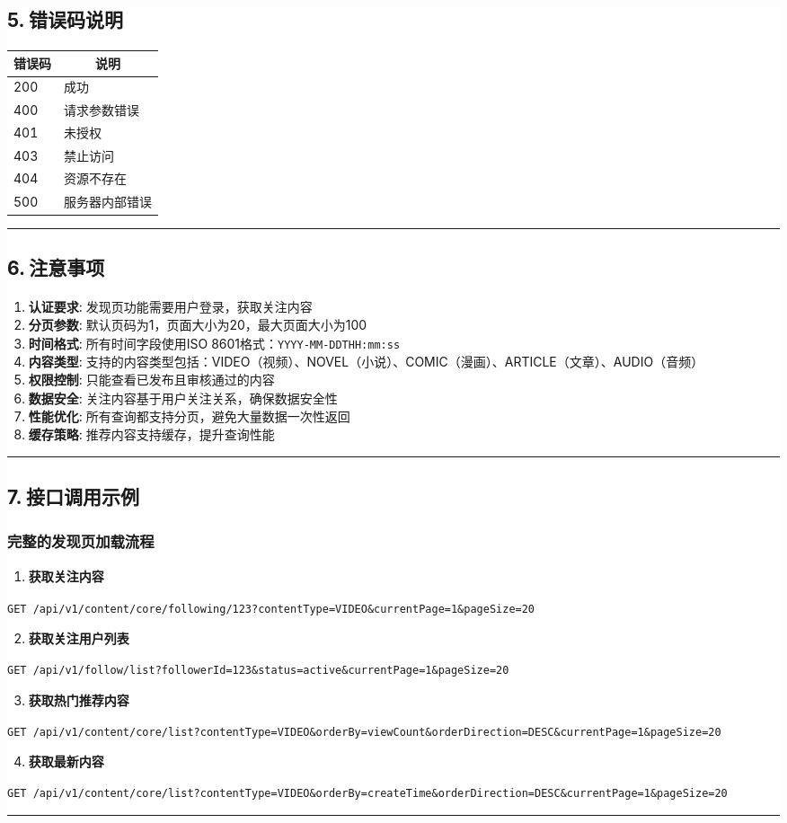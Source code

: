 ## 5. 错误码说明

| 错误码 | 说明 |
|--------|------|
| 200 | 成功 |
| 400 | 请求参数错误 |
| 401 | 未授权 |
| 403 | 禁止访问 |
| 404 | 资源不存在 |
| 500 | 服务器内部错误 |

---

## 6. 注意事项

1. **认证要求**: 发现页功能需要用户登录，获取关注内容
2. **分页参数**: 默认页码为1，页面大小为20，最大页面大小为100
3. **时间格式**: 所有时间字段使用ISO 8601格式：`YYYY-MM-DDTHH:mm:ss`
4. **内容类型**: 支持的内容类型包括：VIDEO（视频）、NOVEL（小说）、COMIC（漫画）、ARTICLE（文章）、AUDIO（音频）
5. **权限控制**: 只能查看已发布且审核通过的内容
6. **数据安全**: 关注内容基于用户关注关系，确保数据安全性
7. **性能优化**: 所有查询都支持分页，避免大量数据一次性返回
8. **缓存策略**: 推荐内容支持缓存，提升查询性能

---

## 7. 接口调用示例

### 完整的发现页加载流程

1. **获取关注内容**
```http
GET /api/v1/content/core/following/123?contentType=VIDEO&currentPage=1&pageSize=20
```

2. **获取关注用户列表**
```http
GET /api/v1/follow/list?followerId=123&status=active&currentPage=1&pageSize=20
```

3. **获取热门推荐内容**
```http
GET /api/v1/content/core/list?contentType=VIDEO&orderBy=viewCount&orderDirection=DESC&currentPage=1&pageSize=20
```

4. **获取最新内容**
```http
GET /api/v1/content/core/list?contentType=VIDEO&orderBy=createTime&orderDirection=DESC&currentPage=1&pageSize=20
```

---